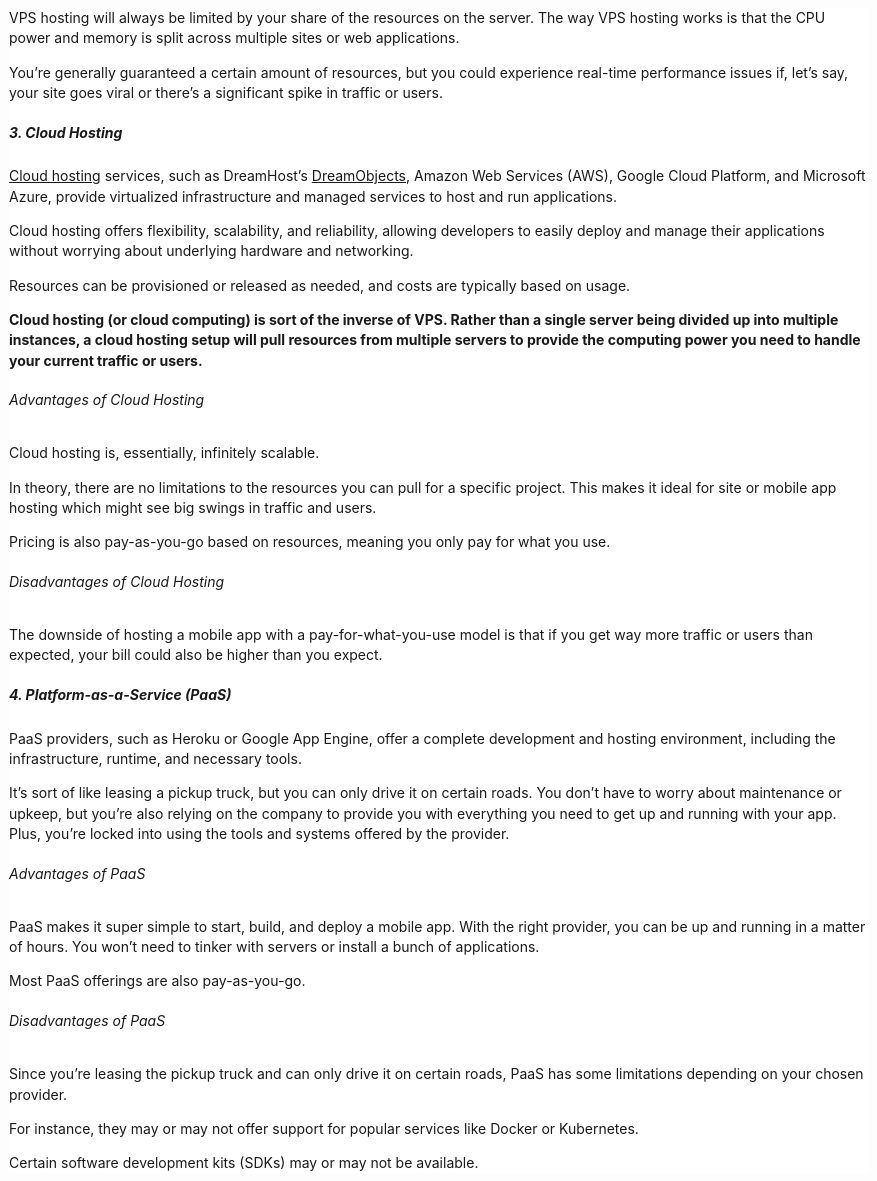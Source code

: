 VPS hosting will always be limited by your share of the resources on the server. The way VPS hosting works is that the CPU power and memory is split across multiple sites or web applications.

You’re generally guaranteed a certain amount of resources, but you could experience real-time performance issues if, let’s say, your site goes viral or there’s a significant spike in traffic or users.
##### 3. Cloud Hosting
[Cloud hosting](https://www.dreamhost.com/cloud/) services, such as DreamHost’s [DreamObjects](https://www.dreamhost.com/cloud/storage/), Amazon Web Services (AWS), Google Cloud Platform, and Microsoft Azure, provide virtualized infrastructure and managed services to host and run applications.

Cloud hosting offers flexibility, scalability, and reliability, allowing developers to easily deploy and manage their applications without worrying about underlying hardware and networking.

Resources can be provisioned or released as needed, and costs are typically based on usage.

**Cloud hosting (or cloud computing) is sort of the inverse of VPS. Rather than a single server being divided up into multiple instances, a cloud hosting setup will pull resources from multiple servers to provide the computing power you need to handle your current traffic or users.**
###### Advantages of Cloud Hosting

Cloud hosting is, essentially, infinitely scalable.

In theory, there are no limitations to the resources you can pull for a specific project. This makes it ideal for site or mobile app hosting which might see big swings in traffic and users.

Pricing is also pay-as-you-go based on resources, meaning you only pay for what you use.

###### Disadvantages of Cloud Hosting

The downside of hosting a mobile app with a pay-for-what-you-use model is that if you get way more traffic or users than expected, your bill could also be higher than you expect.

##### 4. Platform-as-a-Service (PaaS)
PaaS providers, such as Heroku or Google App Engine, offer a complete development and hosting environment, including the infrastructure, runtime, and necessary tools.

It’s sort of like leasing a pickup truck, but you can only drive it on certain roads. You don’t have to worry about maintenance or upkeep, but you’re also relying on the company to provide you with everything you need to get up and running with your app. Plus, you’re locked into using the tools and systems offered by the provider.

###### Advantages of PaaS

PaaS makes it super simple to start, build, and deploy a mobile app. With the right provider, you can be up and running in a matter of hours. You won’t need to tinker with servers or install a bunch of applications.

Most PaaS offerings are also pay-as-you-go.

###### Disadvantages of PaaS

Since you’re leasing the pickup truck and can only drive it on certain roads, PaaS has some limitations depending on your chosen provider.

For instance, they may or may not offer support for popular services like Docker or Kubernetes.

Certain software development kits (SDKs) may or may not be available.
